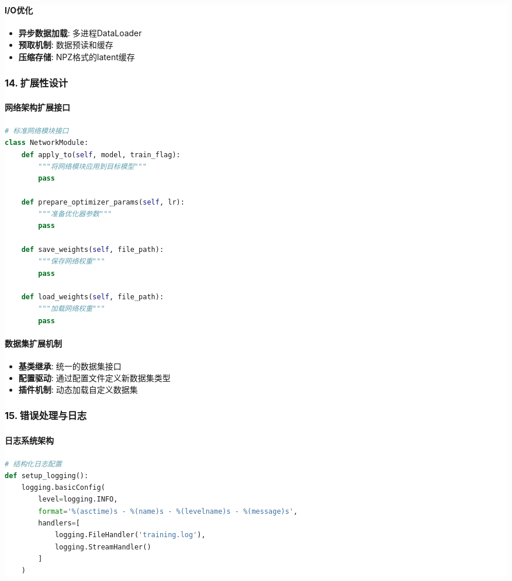 ```python
```

#### I/O优化
- **异步数据加载**: 多进程DataLoader
- **预取机制**: 数据预读和缓存
- **压缩存储**: NPZ格式的latent缓存

### 14. 扩展性设计

#### 网络架构扩展接口
```python
# 标准网络模块接口
class NetworkModule:
    def apply_to(self, model, train_flag):
        """将网络模块应用到目标模型"""
        pass
        
    def prepare_optimizer_params(self, lr):
        """准备优化器参数"""
        pass
        
    def save_weights(self, file_path):
        """保存网络权重"""
        pass
        
    def load_weights(self, file_path):
        """加载网络权重"""
        pass
```

#### 数据集扩展机制
- **基类继承**: 统一的数据集接口
- **配置驱动**: 通过配置文件定义新数据集类型
- **插件机制**: 动态加载自定义数据集

### 15. 错误处理与日志

#### 日志系统架构
```python
# 结构化日志配置
def setup_logging():
    logging.basicConfig(
        level=logging.INFO,
        format='%(asctime)s - %(name)s - %(levelname)s - %(message)s',
        handlers=[
            logging.FileHandler('training.log'),
            logging.StreamHandler()
        ]
    )
```
